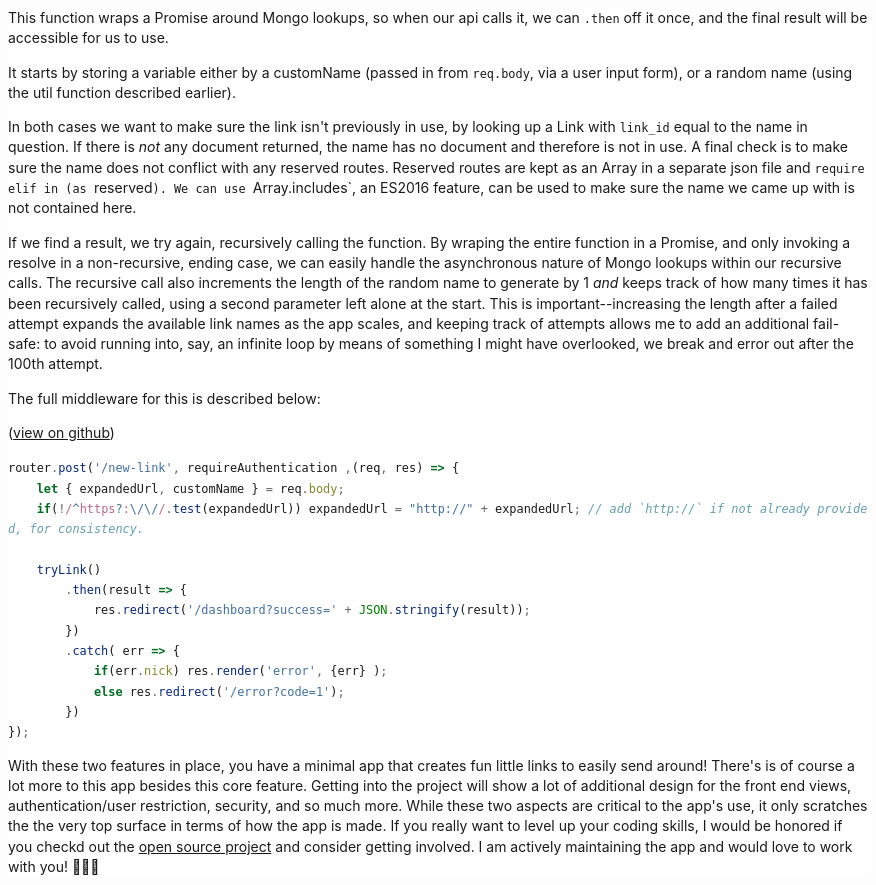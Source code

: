 
This function wraps a Promise around Mongo lookups, so when our api calls it, we can `.then` off it once, and the final result will be accessible for us to use.

It starts by storing a variable either by a customName (passed in from `req.body`, via a user input form), or a random name (using the util function described earlier).

In both cases we want to make sure the link isn't previously in use, by looking up a Link with `link_id` equal to the name in question. If there is _not_ any document returned, the name has no document and therefore is not in use. A final check is to make sure the name does not conflict with any reserved routes. Reserved routes are kept as an Array in a separate json file and `requireelif in (as `reserved`). We can use `Array.includes`, an ES2016 feature, can be used to make sure the name we came up with is not contained here.

If we find a result, we try again, recursively calling the function. By wraping the entire function in a Promise, and only invoking a resolve in a non-recursive, ending case, we can easily handle the asynchronous nature of Mongo lookups within our recursive calls. The recursive call also increments the length of the random name to generate by 1 _and_ keeps track of how many times it has been recursively called, using a second parameter left alone at the start. This is important--increasing the length after a failed attempt expands the available link names as the app scales, and keeping track of attempts allows me to add an additional fail-safe: to avoid running into, say, an infinite loop by means of something I might have overlooked, we break and error out after the 100th attempt.


The full middleware for this is described below:

([view on github](https://github.com/nickpalencharOpen/tinytiny/blob/master/routes/api.js#L17-L53))


```javascript
router.post('/new-link', requireAuthentication ,(req, res) => {
    let { expandedUrl, customName } = req.body;
    if(!/^https?:\/\//.test(expandedUrl)) expandedUrl = "http://" + expandedUrl; // add `http://` if not already provided, for consistency.

    tryLink()
        .then(result => {
            res.redirect('/dashboard?success=' + JSON.stringify(result));
        })
        .catch( err => {
            if(err.nick) res.render('error', {err} );
            else res.redirect('/error?code=1');
        })
});
```

With these two features in place, you have a minimal app that creates fun little links to easily send around! There's is of course a lot more to this app besides this core feature. Getting into the project will show a lot of additional design for the front end views, authentication/user restriction, security, and so much more. While these two aspects are critical to the app's use, it only scratches the the very top surface in terms of how the app is made. If you really want to level up your coding skills, I would be honored if you checkd out the [open source project](https://www.github.com/nickpalencharOpen/tinytiny) and consider getting involved. I am actively maintaining the app and would love to work with you! 🙌🙌🙌

